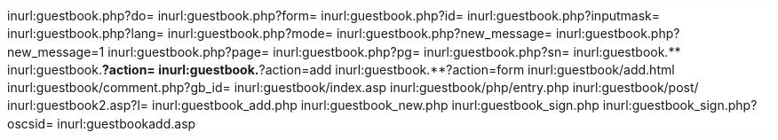 inurl:guestbook.php?do=
inurl:guestbook.php?form=
inurl:guestbook.php?id=
inurl:guestbook.php?inputmask=
inurl:guestbook.php?lang=
inurl:guestbook.php?mode=
inurl:guestbook.php?new_message=
inurl:guestbook.php?new_message=1
inurl:guestbook.php?page=
inurl:guestbook.php?pg=
inurl:guestbook.php?sn=
inurl:guestbook.**
inurl:guestbook.**?action=
inurl:guestbook.**?action=add
inurl:guestbook.**?action=form
inurl:guestbook/add.html
inurl:guestbook/comment.php?gb_id=
inurl:guestbook/index.asp
inurl:guestbook/php/entry.php
inurl:guestbook/post/
inurl:guestbook2.asp?l=
inurl:guestbook_add.php
inurl:guestbook_new.php
inurl:guestbook_sign.php
inurl:guestbook_sign.php?oscsid=
inurl:guestbookadd.asp
